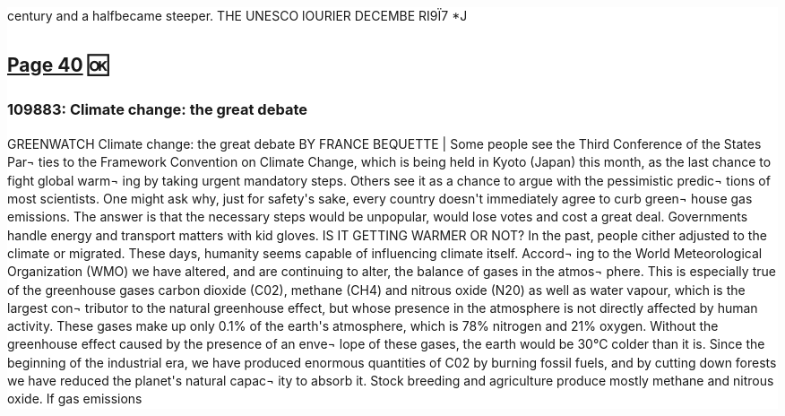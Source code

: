 century and a halfbecame steeper.
THE UNESCO lOURIER DECEMBE RI9Ï7 *J
## [Page 40](https://demo.humlab.umu.se/courier/109841engo.pdf#page=40) 🆗
### 109883: Climate change: the great debate
GREENWATCH
Climate change:
the great debate
BY FRANCE BEQUETTE
| Some people see the Third
Conference of the States Par¬
ties to the Framework Convention
on Climate Change, which is being
held in Kyoto (Japan) this month, as
the last chance to fight global warm¬
ing by taking urgent mandatory
steps. Others see it as a chance to
argue with the pessimistic predic¬
tions of most scientists.
One might ask why, just for
safety's sake, every country doesn't
immediately agree to curb green¬
house gas emissions. The answer is
that the necessary steps would be
unpopular, would lose votes and cost
a great deal. Governments handle
energy and transport matters with
kid gloves.
IS IT GETTING WARMER OR NOT?
In the past, people cither adjusted
to the climate or migrated. These
days, humanity seems capable of
influencing climate itself. Accord¬
ing to the World Meteorological
Organization (WMO) we have
altered, and are continuing to alter,
the balance of gases in the atmos¬
phere. This is especially true of the
greenhouse gases carbon dioxide
(C02), methane (CH4) and nitrous
oxide (N20) as well as water
vapour, which is the largest con¬
tributor to the natural greenhouse
effect, but whose presence in the
atmosphere is not directly affected
by human activity.
These gases make up only 0.1%
of the earth's atmosphere, which is
78% nitrogen and 21% oxygen.
Without the greenhouse effect
caused by the presence of an enve¬
lope of these gases, the earth would
be 30°C colder than it is. Since the
beginning of the industrial era, we
have produced enormous quantities
of C02 by burning fossil fuels, and
by cutting down forests we have
reduced the planet's natural capac¬
ity to absorb it. Stock breeding and
agriculture produce mostly methane
and nitrous oxide. If gas emissions